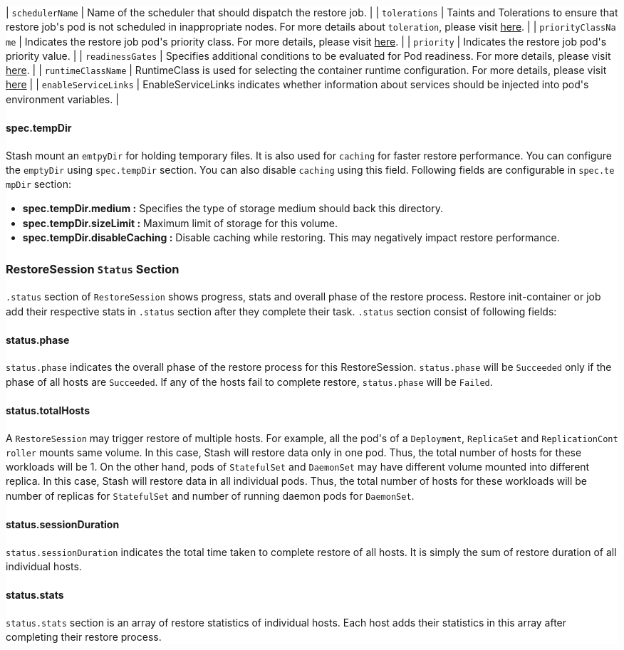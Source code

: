   | `schedulerName`                | Name of the scheduler that should dispatch the restore job.                                                                                                                                                                              |
  | `tolerations`                  | Taints and Tolerations to ensure that restore job's pod is not scheduled in inappropriate nodes. For more details about `toleration`, please visit [here](https://kubernetes.io/docs/concepts/configuration/taint-and-toleration/).      |
  | `priorityClassName`            | Indicates the restore job pod's priority class. For more details, please visit [here](https://kubernetes.io/docs/concepts/configuration/pod-priority-preemption/).                                                                       |
  | `priority`                     | Indicates the restore job pod's priority value.                                                                                                                                                                                          |
  | `readinessGates`               | Specifies additional conditions to be evaluated for Pod readiness. For more details, please visit [here](https://kubernetes.io/docs/concepts/workloads/pods/pod-lifecycle/#pod-readiness-gate).                                          |
  | `runtimeClassName`             | RuntimeClass is used for selecting the container runtime configuration. For more details, please visit [here](https://kubernetes.io/docs/concepts/containers/runtime-class/)                                                             |
  | `enableServiceLinks`           | EnableServiceLinks indicates whether information about services should be injected into pod's environment variables.                                                                                                                     |

#### spec.tempDir

Stash mount an `emtpyDir` for holding temporary files. It is also used for `caching` for faster restore performance. You can configure the `emptyDir` using `spec.tempDir` section. You can also disable `caching` using this field. Following fields are configurable in `spec.tempDir` section:

- **spec.tempDir.medium :** Specifies the type of storage medium should back this directory.
- **spec.tempDir.sizeLimit :** Maximum limit of storage for this volume.
- **spec.tempDir.disableCaching :** Disable caching while restoring. This may negatively impact restore performance.

### RestoreSession `Status` Section

`.status` section of `RestoreSession` shows progress, stats and overall phase of the restore process. Restore init-container or job add their respective stats in `.status` section after they complete their task. `.status` section consist of following fields:

#### status.phase

`status.phase` indicates the overall phase of the restore process for this RestoreSession. `status.phase` will be `Succeeded` only if the phase of all hosts are `Succeeded`. If any of the hosts fail to complete restore, `status.phase` will be `Failed`.

#### status.totalHosts

A `RestoreSession` may trigger restore of multiple hosts. For example, all the pod's of a `Deployment`, `ReplicaSet` and `ReplicationController` mounts same volume. In this case, Stash will restore data only in one pod. Thus, the total number of hosts for these workloads will be 1. On the other hand, pods of `StatefulSet` and `DaemonSet` may have different volume mounted into different replica. In this case, Stash will restore data in all individual pods. Thus, the total number of hosts for these workloads will be number of replicas for `StatefulSet` and number of running daemon pods for `DaemonSet`.

#### status.sessionDuration

`status.sessionDuration` indicates the total time taken to complete restore of all hosts. It is simply the sum of restore duration of all individual hosts.

#### status.stats

`status.stats` section is an array of restore statistics of individual hosts. Each host adds their statistics in this array after completing their restore process.
